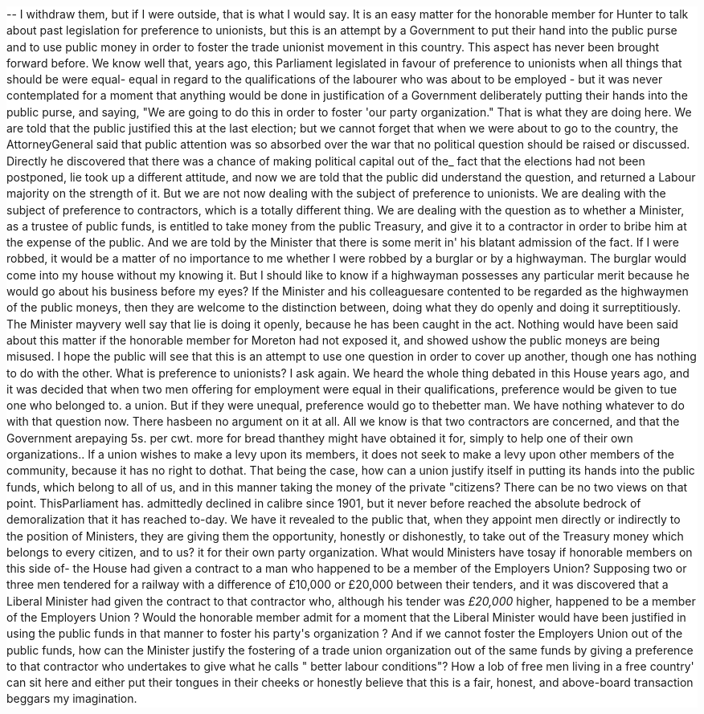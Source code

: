 -- I withdraw them, but if I were outside, that is what I would say. It is an easy matter for the honorable member for Hunter to talk about past legislation for preference to unionists, but this is an attempt by a Government to put their hand into the public purse and to use public money in order to foster the trade unionist movement in this country. This aspect has never been brought forward before. We know well that, years ago, this Parliament legislated in favour of preference to unionists when all things that should be were equal- equal in regard to the qualifications of the labourer who was about to be employed - but it was never contemplated for a moment that anything would be done in justification of a Government deliberately putting their hands into the public purse, and saying, "We are going to do this in order to foster 'our party organization." That is what they are doing here. We are told that the public justified this at the last election; but we cannot forget that when we were about to go to the country, the AttorneyGeneral said that public attention was so absorbed over the war that no political question should be raised or discussed. Directly he discovered that there was a chance of making political capital out of the_ fact that the elections had not been  postponed,  lie took up a different attitude, and now we are told that the public did understand the question, and returned a Labour majority on the strength  of it. But we are not now dealing with the subject of preference to unionists. We are dealing with the subject of preference to contractors, which is a totally different thing. We are dealing with the question as to whether a Minister, as a trustee of public funds, is entitled to take money from the public Treasury, and give it to a contractor in order to bribe him at the expense of the public. And we are told by the Minister that there is some merit in' his blatant admission of the fact. If I were robbed, it would be a matter of no importance to me whether I were robbed by a burglar or by a highwayman. The burglar would come into my house without my knowing it. But I should like to know if a highwayman possesses any particular merit because he would go about his business before my eyes? If the Minister and his colleaguesare contented to be regarded as the highwaymen of the public moneys, then they are welcome to the distinction between, doing what they do openly and doing it surreptitiously. The Minister mayvery well say that lie is doing it openly, because he has been caught in the act. Nothing would have been said about this matter if the honorable member for Moreton had not exposed it, and showed ushow the public moneys are being misused. I hope the public will see that this is an attempt to use one question in order to cover up another, though one has nothing to do with the other. What is preference to unionists? I ask again. We heard the whole thing debated in this House years ago, and it was decided that when two men offering for employment were equal in their qualifications, preference would be given to tue one who belonged to. a union. But if they were unequal, preference would go to thebetter man. We have nothing whatever to do with that question now. There hasbeen no argument on it at all. All we know is that two contractors are concerned, and that the Government arepaying 5s. per cwt. more for bread thanthey might have obtained it for, simply to help one of their own organizations.. If a union wishes to make a levy upon its members, it does not seek to make a levy upon other members of the community, because it has no right to dothat. That being the case, how can a union justify itself in putting its hands into the public funds, which belong to all of us, and in this manner taking the money of the private "citizens? There can be no two views on that point. ThisParliament has. admittedly declined in calibre since 1901, but it never before reached the absolute bedrock of demoralization that it has reached to-day. We have it revealed to the public that, when they appoint men directly or indirectly to the position of Ministers, they are giving them the opportunity, honestly or dishonestly, to take out of the Treasury money which belongs to every citizen, and to us? it for their own party organization. What would Ministers have tosay if honorable members on this side of- the House had given a contract to a man who happened to be a member of the Employers Union? Supposing two or three men tendered for a railway with a difference of £10,000 or £20,000 between their tenders, and it was discovered that a Liberal Minister had given the contract to that contractor who, although his tender was  *£20,000*  higher, happened to be a member of the Employers Union ? Would the honorable member admit for a moment that the Liberal Minister would have been justified in using the public funds in that manner to foster his party's organization ? And if we cannot foster the Employers Union out of the public funds, how can the Minister justify the fostering of a trade union organization out of the same funds by giving a preference to that contractor who undertakes to give what he calls " better labour conditions"? How a lob of free men living in a free country' can sit here and either put their tongues in their cheeks or honestly believe that this is a fair, honest, and above-board transaction beggars my imagination. 
